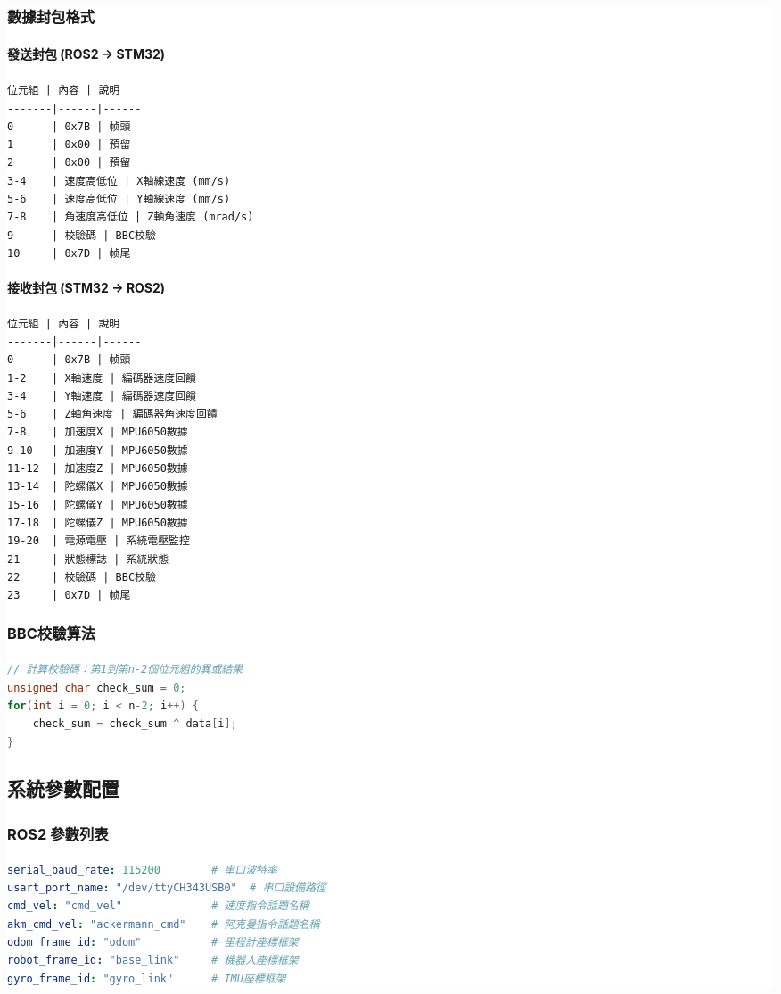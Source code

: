 ### 數據封包格式

#### 發送封包 (ROS2 → STM32)
```
位元組 | 內容 | 說明
-------|------|------
0      | 0x7B | 帧頭
1      | 0x00 | 預留
2      | 0x00 | 預留
3-4    | 速度高低位 | X軸線速度 (mm/s)
5-6    | 速度高低位 | Y軸線速度 (mm/s)
7-8    | 角速度高低位 | Z軸角速度 (mrad/s)
9      | 校驗碼 | BBC校驗
10     | 0x7D | 帧尾
```

#### 接收封包 (STM32 → ROS2)
```
位元組 | 內容 | 說明
-------|------|------
0      | 0x7B | 帧頭
1-2    | X軸速度 | 編碼器速度回饋
3-4    | Y軸速度 | 編碼器速度回饋
5-6    | Z軸角速度 | 編碼器角速度回饋
7-8    | 加速度X | MPU6050數據
9-10   | 加速度Y | MPU6050數據
11-12  | 加速度Z | MPU6050數據
13-14  | 陀螺儀X | MPU6050數據
15-16  | 陀螺儀Y | MPU6050數據
17-18  | 陀螺儀Z | MPU6050數據
19-20  | 電源電壓 | 系統電壓監控
21     | 狀態標誌 | 系統狀態
22     | 校驗碼 | BBC校驗
23     | 0x7D | 帧尾
```

### BBC校驗算法
```cpp
// 計算校驗碼：第1到第n-2個位元組的異或結果
unsigned char check_sum = 0;
for(int i = 0; i < n-2; i++) {
    check_sum = check_sum ^ data[i];
}
```

## 系統參數配置

### ROS2 參數列表
```yaml
serial_baud_rate: 115200        # 串口波特率
usart_port_name: "/dev/ttyCH343USB0"  # 串口設備路徑
cmd_vel: "cmd_vel"              # 速度指令話題名稱
akm_cmd_vel: "ackermann_cmd"    # 阿克曼指令話題名稱
odom_frame_id: "odom"           # 里程計座標框架
robot_frame_id: "base_link"     # 機器人座標框架
gyro_frame_id: "gyro_link"      # IMU座標框架
```
